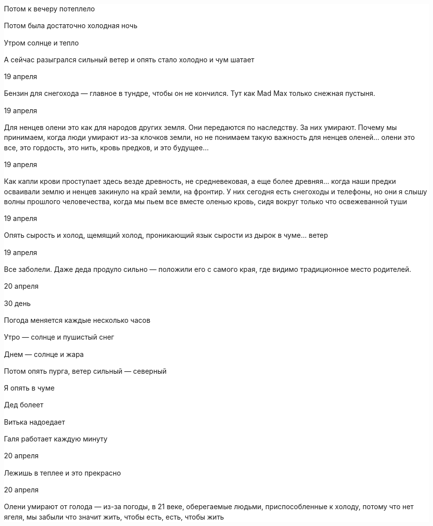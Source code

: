 Потом к вечеру потеплело

Потом была достаточно холодная ночь

Утром солнце и тепло

А сейчас разыгрался сильный ветер и опять стало холодно и чум шатает

19 апреля

Бензин для снегохода — главное в тундре, чтобы он не кончился. Тут как Mad Max только снежная пустыня.

19 апреля

Для ненцев олени это как для народов других земля. Они передаются по наследству. За них умирают. Почему мы принимаем, когда люди умирают из-за клочков земли, но не понимаем такую важность для ненцев оленей… олени это все, это гордость, это нить, кровь предков, и это будущее…

19 апреля

Как капли крови проступает здесь везде древность, не средневековая, а еще более древняя... когда наши предки осваивали землю и ненцев закинуло на край земли, на фронтир. У них сегодня есть снегоходы и телефоны, но они я слышу волны прошлого человечества, когда мы пьем все вместе оленью кровь, сидя вокруг только что освежеванной туши

19 апреля

Опять сырость и холод, щемящий холод, проникающий язык сырости из дырок в чуме... ветер

19 апреля

Все заболели. Даже деда продуло сильно — положили его с самого края, где видимо традиционное место родителей.

20 апреля

30 день

Погода меняется каждые несколько часов

Утро — солнце и пушистый снег

Днем — солнце и жара

Потом опять пурга, ветер сильный — северный

Я опять в чуме

Дед болеет

Витька надоедает

Галя работает каждую минуту

20 апреля

Лежишь в теплее и это прекрасно

20 апреля

Олени умирают от голода — из-за погоды, в 21 веке, оберегаемые людьми, приспособленные к холоду, потому что нет ягеля, мы забыли что значит жить, чтобы есть, есть, чтобы жить
